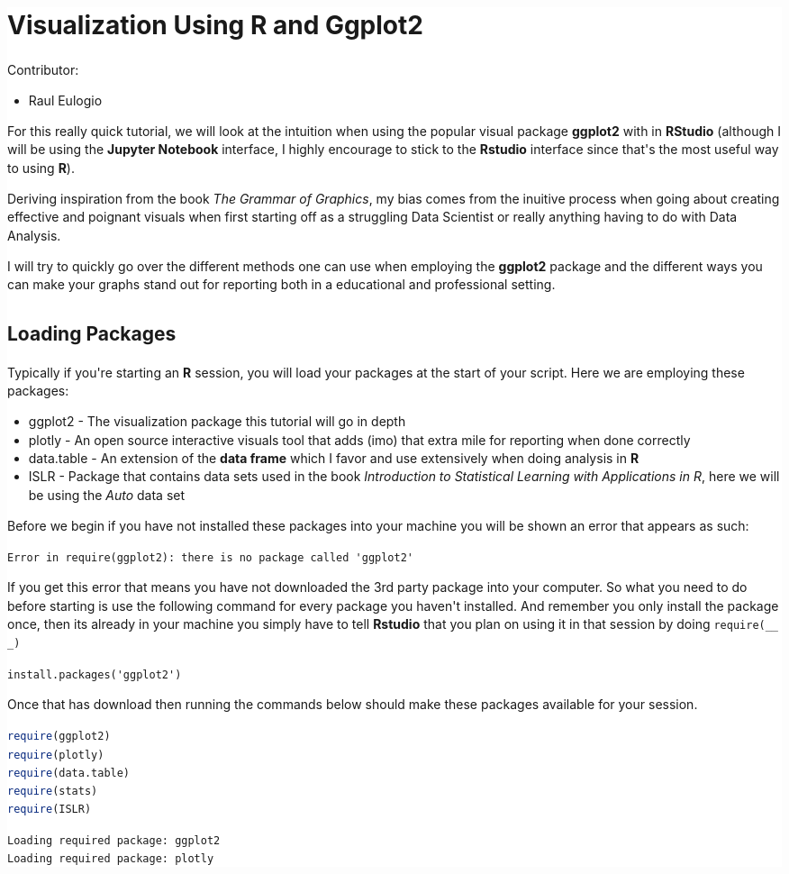 
# Visualization Using R and Ggplot2

Contributor:
+ Raul Eulogio

For this really quick tutorial, we will look at the intuition when using the popular visual package **ggplot2** with in **RStudio** (although I will be using the **Jupyter Notebook** interface, I highly encourage to stick to the **Rstudio** interface since that's the most useful way to using **R**). 

Deriving inspiration from the book *The Grammar of Graphics*, my bias comes from the inuitive process when going about creating effective and poignant visuals when first starting off as a struggling Data Scientist or really anything having to do with Data Analysis. 

I will try to quickly go over the different methods one can use when employing the **ggplot2** package and the different ways you can make your graphs stand out for reporting both in a educational and professional setting. 

## Loading Packages
Typically if you're starting an **R** session, you will load your packages at the start of your script. Here we are employing these packages:

- ggplot2 - The visualization package this tutorial will go in depth
- plotly - An open source interactive visuals tool that adds (imo) that extra mile for reporting when done correctly
- data.table - An extension of the **data frame** which I favor and use extensively when doing analysis in **R**
- ISLR - Package that contains data sets used in the book *Introduction to Statistical Learning with Applications in R*, here we will be using the *Auto* data set

Before we begin if you have not installed these packages into your machine you will be shown an error that appears as such:

    Error in require(ggplot2): there is no package called 'ggplot2'
    
If you get this error that means you have not downloaded the 3rd party package into your computer. So what you need to do before starting is use the following command for every package you haven't installed. And remember you only install the package once, then its already in your machine you simply have to tell **Rstudio** that you plan on using it in that session by doing `require(___)`

    install.packages('ggplot2')
    
Once that has download then running the commands below should make these packages available for your session. 


```R
require(ggplot2)
require(plotly)
require(data.table)
require(stats)
require(ISLR)
```

    Loading required package: ggplot2
    Loading required package: plotly
    